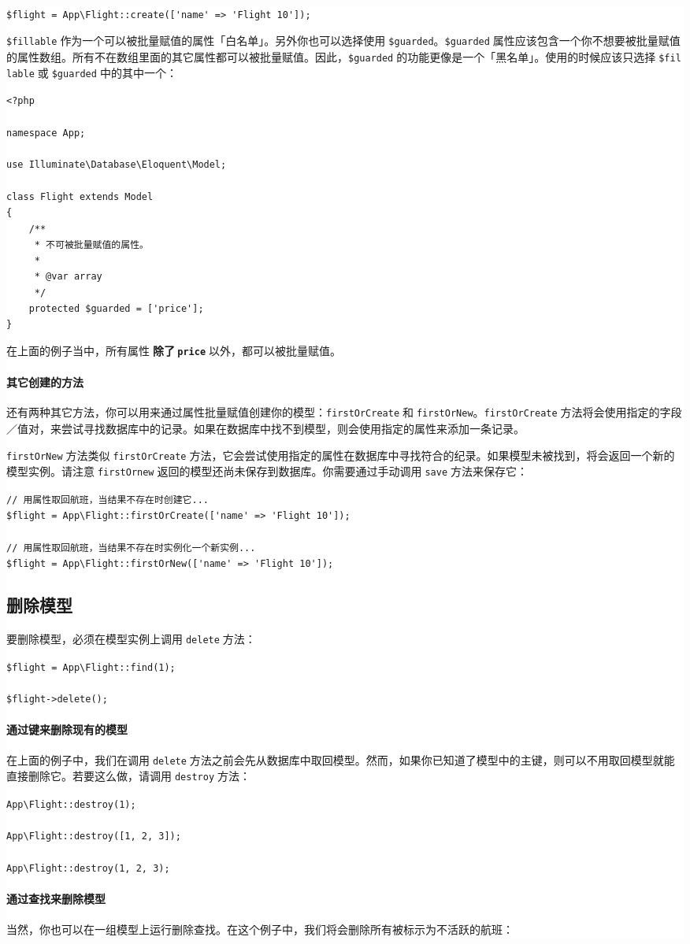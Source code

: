     $flight = App\Flight::create(['name' => 'Flight 10']);

`$fillable` 作为一个可以被批量赋值的属性「白名单」。另外你也可以选择使用 `$guarded`。`$guarded` 属性应该包含一个你不想要被批量赋值的属性数组。所有不在数组里面的其它属性都可以被批量赋值。因此，`$guarded` 的功能更像是一个「黑名单」。使用的时候应该只选择 `$fillable` 或 `$guarded` 中的其中一个：

    <?php

    namespace App;

    use Illuminate\Database\Eloquent\Model;

    class Flight extends Model
    {
        /**
         * 不可被批量赋值的属性。
         *
         * @var array
         */
        protected $guarded = ['price'];
    }

在上面的例子当中，所有属性 **除了 `price`** 以外，都可以被批量赋值。

#### 其它创建的方法

还有两种其它方法，你可以用来通过属性批量赋值创建你的模型：`firstOrCreate` 和 `firstOrNew`。`firstOrCreate` 方法将会使用指定的字段／值对，来尝试寻找数据库中的记录。如果在数据库中找不到模型，则会使用指定的属性来添加一条记录。

`firstOrNew` 方法类似 `firstOrCreate` 方法，它会尝试使用指定的属性在数据库中寻找符合的纪录。如果模型未被找到，将会返回一个新的模型实例。请注意 `firstOrnew` 返回的模型还尚未保存到数据库。你需要通过手动调用 `save` 方法来保存它：

    // 用属性取回航班，当结果不存在时创建它...
    $flight = App\Flight::firstOrCreate(['name' => 'Flight 10']);

    // 用属性取回航班，当结果不存在时实例化一个新实例...
    $flight = App\Flight::firstOrNew(['name' => 'Flight 10']);

<a name="deleting-models"></a>
## 删除模型

要删除模型，必须在模型实例上调用 `delete` 方法：

    $flight = App\Flight::find(1);

    $flight->delete();

#### 通过键来删除现有的模型

在上面的例子中，我们在调用 `delete` 方法之前会先从数据库中取回模型。然而，如果你已知道了模型中的主键，则可以不用取回模型就能直接删除它。若要这么做，请调用 `destroy` 方法：

    App\Flight::destroy(1);

    App\Flight::destroy([1, 2, 3]);

    App\Flight::destroy(1, 2, 3);

#### 通过查找来删除模型

当然，你也可以在一组模型上运行删除查找。在这个例子中，我们将会删除所有被标示为不活跃的航班：

